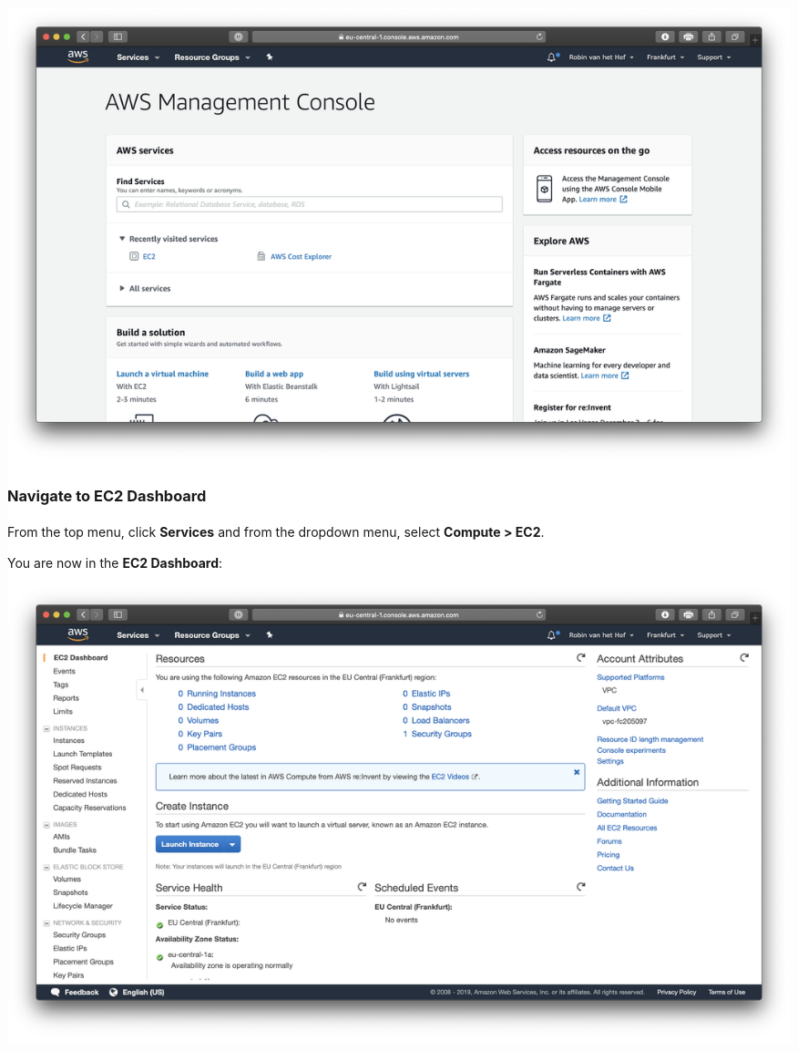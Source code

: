 ![AWS Management Console](ci-aws-1-setup-ec2-01.png)


### Navigate to EC2 Dashboard


From the top menu, click **Services** and from the dropdown menu, select **Compute > EC2**.

You are now in the **EC2 Dashboard**:

![EC2 Dashboard](ci-aws-1-setup-ec2-02.png)
